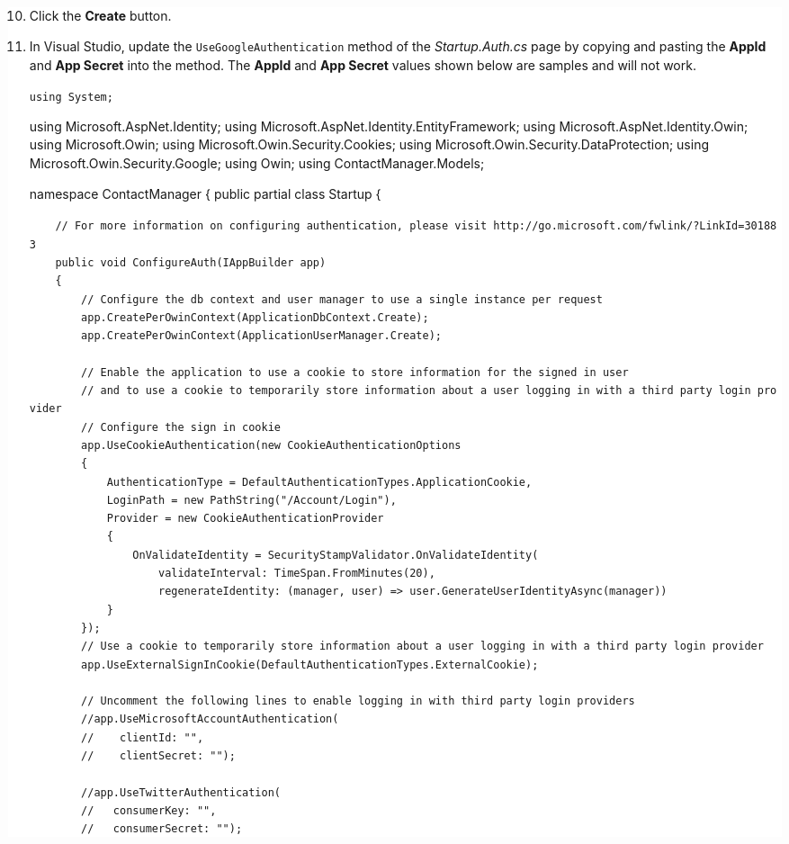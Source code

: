 10. Click the **Create** button.

11. In Visual Studio, update the `UseGoogleAuthentication` method of the *Startup.Auth.cs* page by copying and pasting the **AppId** and **App Secret** into the method. The **AppId** and **App Secret** values shown below are samples and will not work.  

        using System;
    using Microsoft.AspNet.Identity;
    using Microsoft.AspNet.Identity.EntityFramework;
    using Microsoft.AspNet.Identity.Owin;
    using Microsoft.Owin;
    using Microsoft.Owin.Security.Cookies;
    using Microsoft.Owin.Security.DataProtection;
    using Microsoft.Owin.Security.Google;
    using Owin;
    using ContactManager.Models;

    namespace ContactManager
    {
        public partial class Startup {

            // For more information on configuring authentication, please visit http://go.microsoft.com/fwlink/?LinkId=301883
            public void ConfigureAuth(IAppBuilder app)
            {
                // Configure the db context and user manager to use a single instance per request
                app.CreatePerOwinContext(ApplicationDbContext.Create);
                app.CreatePerOwinContext(ApplicationUserManager.Create);

                // Enable the application to use a cookie to store information for the signed in user
                // and to use a cookie to temporarily store information about a user logging in with a third party login provider
                // Configure the sign in cookie
                app.UseCookieAuthentication(new CookieAuthenticationOptions
                {
                    AuthenticationType = DefaultAuthenticationTypes.ApplicationCookie,
                    LoginPath = new PathString("/Account/Login"),
                    Provider = new CookieAuthenticationProvider
                    {
                        OnValidateIdentity = SecurityStampValidator.OnValidateIdentity(
                            validateInterval: TimeSpan.FromMinutes(20),
                            regenerateIdentity: (manager, user) => user.GenerateUserIdentityAsync(manager))
                    }
                });
                // Use a cookie to temporarily store information about a user logging in with a third party login provider
                app.UseExternalSignInCookie(DefaultAuthenticationTypes.ExternalCookie);

                // Uncomment the following lines to enable logging in with third party login providers
                //app.UseMicrosoftAccountAuthentication(
                //    clientId: "",
                //    clientSecret: "");

                //app.UseTwitterAuthentication(
                //   consumerKey: "",
                //   consumerSecret: "");
